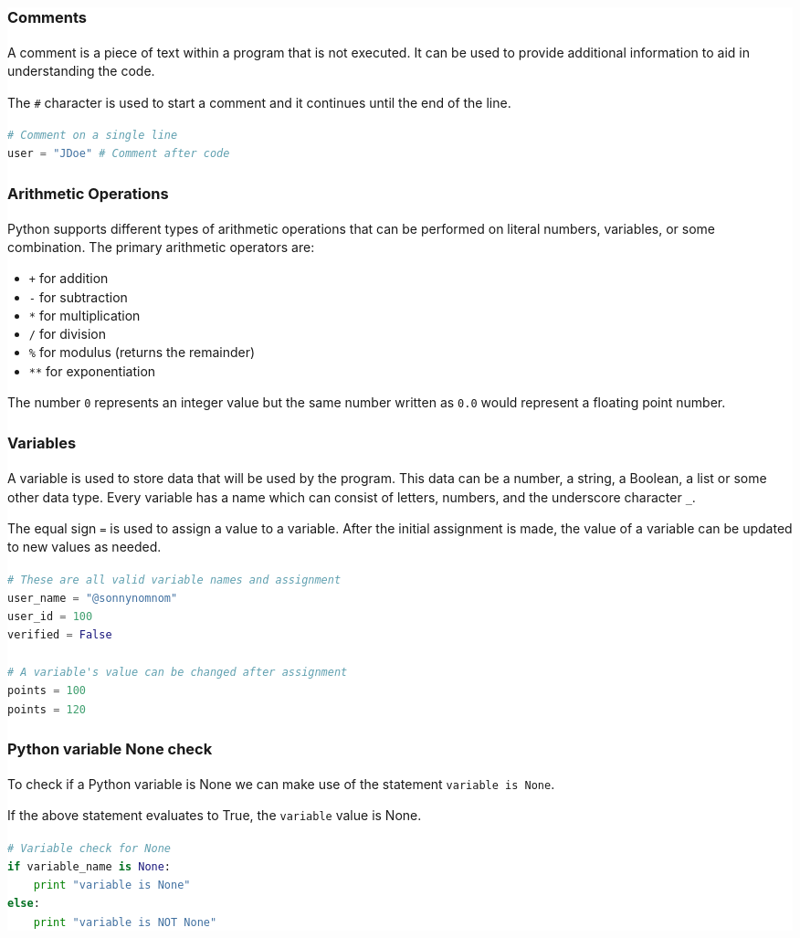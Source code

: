 ### Comments

A comment is a piece of text within a program that is not executed. It  can be used to provide additional information to aid in understanding  the code. 

The `#` character is used to start a comment and it continues until the end of the line.

```python
# Comment on a single line
user = "JDoe" # Comment after code
```

### Arithmetic Operations

Python supports different types of arithmetic operations that can be performed on literal numbers, variables, or some combination. The primary  arithmetic operators are:

- `+` for addition
- `-` for subtraction
- `*` for multiplication
- `/` for division
- `%` for modulus (returns the remainder)
- `**` for exponentiation

The number `0` represents an integer value but the same number written as `0.0` would represent a floating point number.

### Variables

A variable is used to store data that will be used by the program. This  data can be a number, a string, a Boolean, a list or some other data  type. Every variable has a name which can consist of letters, numbers,  and the underscore character `_`. 

The equal sign `=` is used to assign a value to a variable. After the initial assignment  is made, the value of a variable can be updated to new values as needed.

```python
# These are all valid variable names and assignment
user_name = "@sonnynomnom"
user_id = 100
verified = False
 
# A variable's value can be changed after assignment
points = 100
points = 120
```

### Python variable None check

To check if a Python variable is None we can make use of the statement `variable is None`.

If the above statement evaluates to True, the `variable` value is None.

```python
# Variable check for None
if variable_name is None:
    print "variable is None"
else:
    print "variable is NOT None"
```
